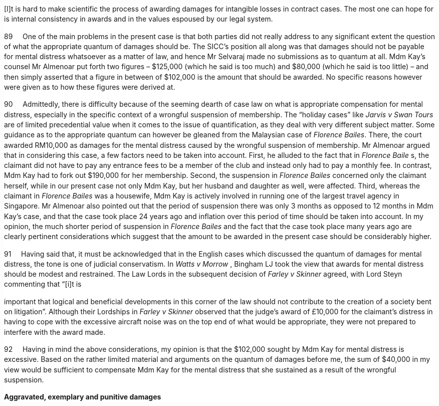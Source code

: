  [I]t is hard to make scientific the process of awarding damages for intangible losses in contract cases. The most one can hope for is internal consistency in awards and in the values espoused by our legal system. 

89     One of the main problems in the present case is that both parties did not really address to any significant extent the question of what the appropriate quantum of damages should be. The SICC’s position all along was that damages should not be payable for mental distress whatsoever as a matter of law, and hence Mr Selvaraj made no submissions as to quantum at all. Mdm Kay’s counsel Mr Almenoar put forth two figures – $125,000 (which he said is too much) and $80,000 (which he said is too little) – and then simply asserted that a figure in between of $102,000 is the amount that should be awarded. No specific reasons however were given as to how these figures were derived at. 

90     Admittedly, there is difficulty because of the seeming dearth of case law on what is appropriate compensation for mental distress, especially in the specific context of a wrongful suspension of membership. The “holiday cases” like _Jarvis v Swan Tours_ are of limited precedential value when it comes to the issue of quantification, as they deal with very different subject matter. Some guidance as to the appropriate quantum can however be gleaned from the Malaysian case of _Florence Bailes_. There, the court awarded RM10,000 as damages for the mental distress caused by the wrongful suspension of membership. Mr Almenoar argued that in considering this case, a few factors need to be taken into account. First, he alluded to the fact that in _Florence Baile_ s, the claimant did not have to pay any entrance fees to be a member of the club and instead only had to pay a monthly fee. In contrast, Mdm Kay had to fork out $190,000 for her membership. Second, the suspension in _Florence Bailes_ concerned only the claimant herself, while in our present case not only Mdm Kay, but her husband and daughter as well, were affected. Third, whereas the claimant in _Florence Bailes_ was a housewife, Mdm Kay is actively involved in running one of the largest travel agency in Singapore. Mr Almenoar also pointed out that the period of suspension there was only 3 months as opposed to 12 months in Mdm Kay’s case, and that the case took place 24 years ago and inflation over this period of time should be taken into account. In my opinion, the much shorter period of suspension in _Florence Bailes_ and the fact that the case took place many years ago are clearly pertinent considerations which suggest that the amount to be awarded in the present case should be considerably higher. 

91     Having said that, it must be acknowledged that in the English cases which discussed the quantum of damages for mental distress, the tone is one of judicial conservatism. In _Watts v Morrow_ , Bingham LJ took the view that awards for mental distress should be modest and restrained. The Law Lords in the subsequent decision of _Farley v Skinner_ agreed, with Lord Steyn commenting that “[i]t is 


important that logical and beneficial developments in this corner of the law should not contribute to the creation of a society bent on litigation”. Although their Lordships in _Farley v Skinner_ observed that the judge’s award of £10,000 for the claimant’s distress in having to cope with the excessive aircraft noise was on the top end of what would be appropriate, they were not prepared to interfere with the award made. 

92     Having in mind the above considerations, my opinion is that the $102,000 sought by Mdm Kay for mental distress is excessive. Based on the rather limited material and arguments on the quantum of damages before me, the sum of $40,000 in my view would be sufficient to compensate Mdm Kay for the mental distress that she sustained as a result of the wrongful suspension. 

**Aggravated, exemplary and punitive damages** 
